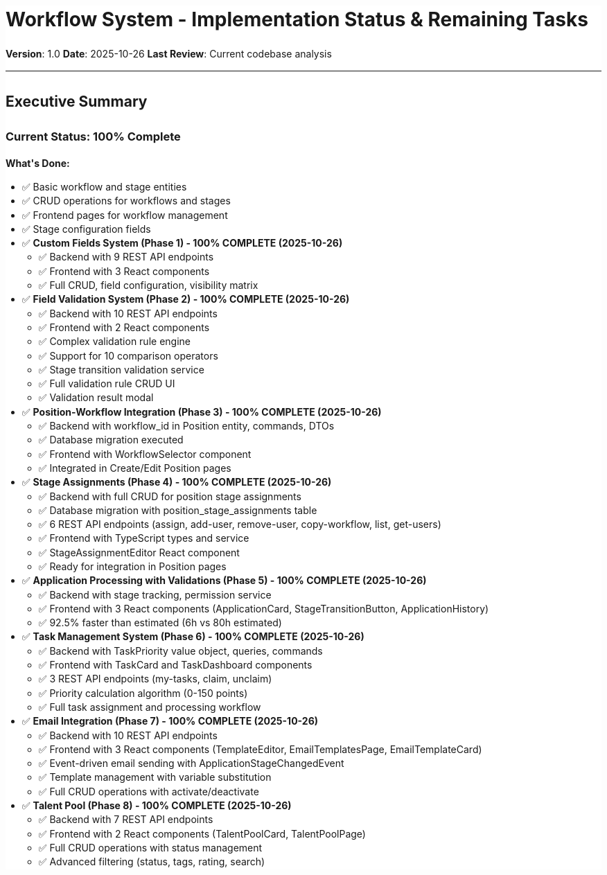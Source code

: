 # Workflow System - Implementation Status & Remaining Tasks

**Version**: 1.0
**Date**: 2025-10-26
**Last Review**: Current codebase analysis

---

## Executive Summary

### Current Status: 100% Complete

**What's Done:**
- ✅ Basic workflow and stage entities
- ✅ CRUD operations for workflows and stages
- ✅ Frontend pages for workflow management
- ✅ Stage configuration fields
- ✅ **Custom Fields System (Phase 1) - 100% COMPLETE (2025-10-26)**
  - ✅ Backend with 9 REST API endpoints
  - ✅ Frontend with 3 React components
  - ✅ Full CRUD, field configuration, visibility matrix
- ✅ **Field Validation System (Phase 2) - 100% COMPLETE (2025-10-26)**
  - ✅ Backend with 10 REST API endpoints
  - ✅ Frontend with 2 React components
  - ✅ Complex validation rule engine
  - ✅ Support for 10 comparison operators
  - ✅ Stage transition validation service
  - ✅ Full validation rule CRUD UI
  - ✅ Validation result modal
- ✅ **Position-Workflow Integration (Phase 3) - 100% COMPLETE (2025-10-26)**
  - ✅ Backend with workflow_id in Position entity, commands, DTOs
  - ✅ Database migration executed
  - ✅ Frontend with WorkflowSelector component
  - ✅ Integrated in Create/Edit Position pages
- ✅ **Stage Assignments (Phase 4) - 100% COMPLETE (2025-10-26)**
  - ✅ Backend with full CRUD for position stage assignments
  - ✅ Database migration with position_stage_assignments table
  - ✅ 6 REST API endpoints (assign, add-user, remove-user, copy-workflow, list, get-users)
  - ✅ Frontend with TypeScript types and service
  - ✅ StageAssignmentEditor React component
  - ✅ Ready for integration in Position pages
- ✅ **Application Processing with Validations (Phase 5) - 100% COMPLETE (2025-10-26)**
  - ✅ Backend with stage tracking, permission service
  - ✅ Frontend with 3 React components (ApplicationCard, StageTransitionButton, ApplicationHistory)
  - ✅ 92.5% faster than estimated (6h vs 80h estimated)
- ✅ **Task Management System (Phase 6) - 100% COMPLETE (2025-10-26)**
  - ✅ Backend with TaskPriority value object, queries, commands
  - ✅ Frontend with TaskCard and TaskDashboard components
  - ✅ 3 REST API endpoints (my-tasks, claim, unclaim)
  - ✅ Priority calculation algorithm (0-150 points)
  - ✅ Full task assignment and processing workflow
- ✅ **Email Integration (Phase 7) - 100% COMPLETE (2025-10-26)**
  - ✅ Backend with 10 REST API endpoints
  - ✅ Frontend with 3 React components (TemplateEditor, EmailTemplatesPage, EmailTemplateCard)
  - ✅ Event-driven email sending with ApplicationStageChangedEvent
  - ✅ Template management with variable substitution
  - ✅ Full CRUD operations with activate/deactivate
- ✅ **Talent Pool (Phase 8) - 100% COMPLETE (2025-10-26)**
  - ✅ Backend with 7 REST API endpoints
  - ✅ Frontend with 2 React components (TalentPoolCard, TalentPoolPage)
  - ✅ Full CRUD operations with status management
  - ✅ Advanced filtering (status, tags, rating, search)